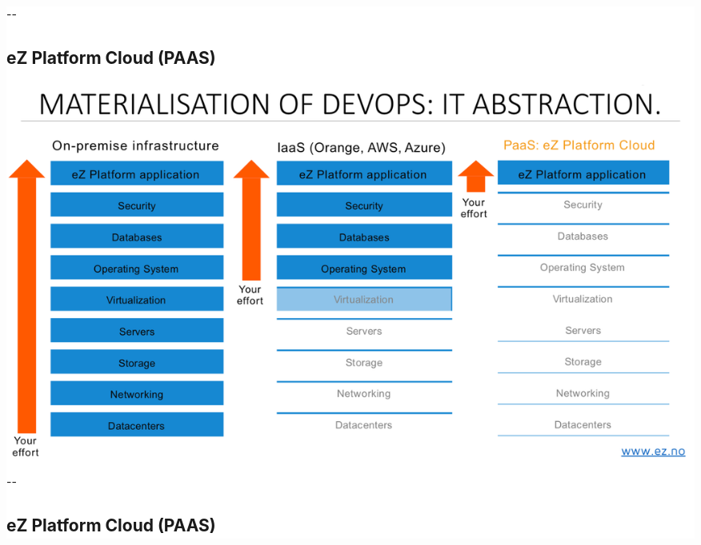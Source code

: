 --


## eZ Platform Cloud (PAAS)

<center><img class="scale70" src="img/paas_abs.png" title"ezplatform cloud" /></center>

--

## eZ Platform Cloud (PAAS)
